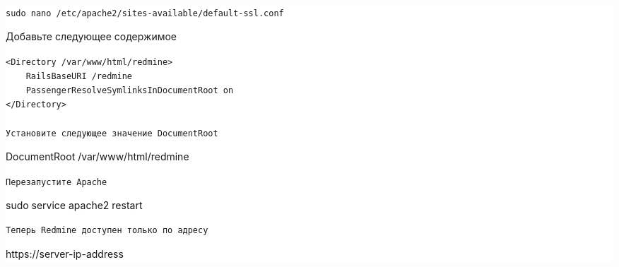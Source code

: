 ```
sudo nano /etc/apache2/sites-available/default-ssl.conf
```
Добавьте следующее содержимое 
```
<Directory /var/www/html/redmine>
    RailsBaseURI /redmine
    PassengerResolveSymlinksInDocumentRoot on
</Directory>

Установите следующее значение DocumentRoot
```
DocumentRoot /var/www/html/redmine
```
Перезапустите Apache
```
sudo service apache2 restart
```
Теперь Redmine доступен только по адресу
```
https://server-ip-address
```
